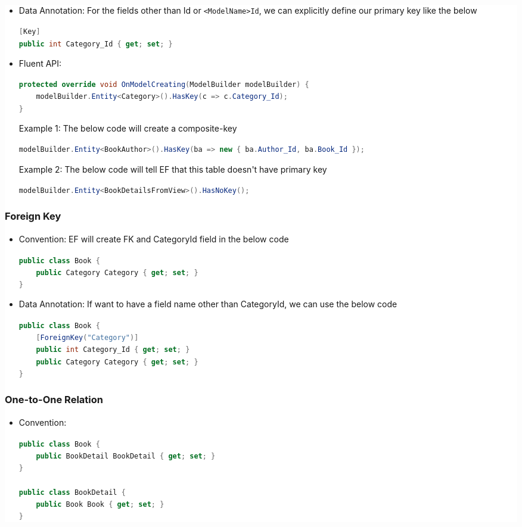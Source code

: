 - Data Annotation: For the fields other than Id or `<ModelName>Id`, we can explicitly define our primary key like the below

  ```csharp
  [Key]
  public int Category_Id { get; set; }
  ```

- Fluent API:

  ```csharp
  protected override void OnModelCreating(ModelBuilder modelBuilder) {
      modelBuilder.Entity<Category>().HasKey(c => c.Category_Id);
  }
  ```

  Example 1: The below code will create a composite-key

  ```csharp
  modelBuilder.Entity<BookAuthor>().HasKey(ba => new { ba.Author_Id, ba.Book_Id });
  ```

  Example 2: The below code will tell EF that this table doesn't have primary key

  ```csharp
  modelBuilder.Entity<BookDetailsFromView>().HasNoKey();
  ```

### Foreign Key

- Convention: EF will create FK and CategoryId field in the below code

  ```csharp
  public class Book {
      public Category Category { get; set; }
  }
  ```

- Data Annotation: If want to have a field name other than CategoryId, we can use the below code

  ```csharp
  public class Book {
      [ForeignKey("Category")]
      public int Category_Id { get; set; }
      public Category Category { get; set; }
  }
  ```

### One-to-One Relation

- Convention:

  ```csharp
  public class Book {
      public BookDetail BookDetail { get; set; }
  }

  public class BookDetail {
      public Book Book { get; set; }
  }
  ```
